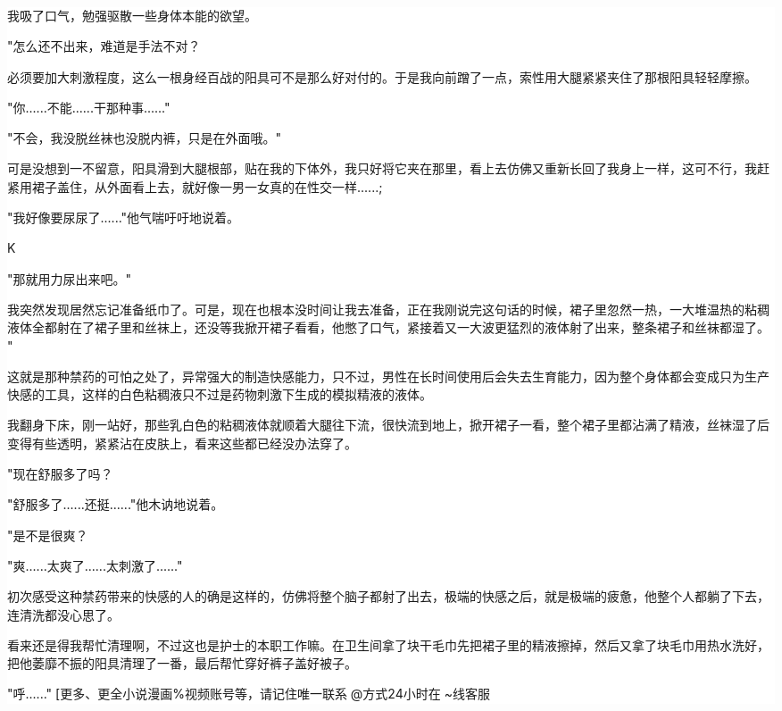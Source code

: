 

我吸了口气，勉强驱散一些身体本能的欲望。



"怎么还不出来，难道是手法不对？



必须要加大刺激程度，这么一根身经百战的阳具可不是那么好对付的。于是我向前蹭了一点，索性用大腿紧紧夹住了那根阳具轻轻摩擦。



"你......不能......干那种事......"



"不会，我没脱丝袜也没脱内裤，只是在外面哦。"



可是没想到一不留意，阳具滑到大腿根部，贴在我的下体外，我只好将它夹在那里，看上去仿佛又重新长回了我身上一样，这可不行，我赶紧用裙子盖住，从外面看上去，就好像一男一女真的在性交一样......;



"我好像要尿尿了......"他气喘吁吁地说着。

K



"那就用力尿出来吧。"



我突然发现居然忘记准备纸巾了。可是，现在也根本没时间让我去准备，正在我刚说完这句话的时候，裙子里忽然一热，一大堆温热的粘稠液体全都射在了裙子里和丝袜上，还没等我掀开裙子看看，他憋了口气，紧接着又一大波更猛烈的液体射了出来，整条裙子和丝袜都湿了。 "



这就是那种禁药的可怕之处了，异常强大的制造快感能力，只不过，男性在长时间使用后会失去生育能力，因为整个身体都会变成只为生产快感的工具，这样的白色粘稠液只不过是药物刺激下生成的模拟精液的液体。



我翻身下床，刚一站好，那些乳白色的粘稠液体就顺着大腿往下流，很快流到地上，掀开裙子一看，整个裙子里都沾满了精液，丝袜湿了后变得有些透明，紧紧沾在皮肤上，看来这些都已经没办法穿了。



"现在舒服多了吗？



"舒服多了......还挺......"他木讷地说着。



"是不是很爽？



"爽......太爽了......太刺激了......"



初次感受这种禁药带来的快感的人的确是这样的，仿佛将整个脑子都射了出去，极端的快感之后，就是极端的疲惫，他整个人都躺了下去，连清洗都没心思了。



看来还是得我帮忙清理啊，不过这也是护士的本职工作嘛。在卫生间拿了块干毛巾先把裙子里的精液擦掉，然后又拿了块毛巾用热水洗好，把他萎靡不振的阳具清理了一番，最后帮忙穿好裤子盖好被子。



"呼......" [更多、更全小说漫画%视频账号等，请记住唯一联系 @方式24小时在 ~线客服

